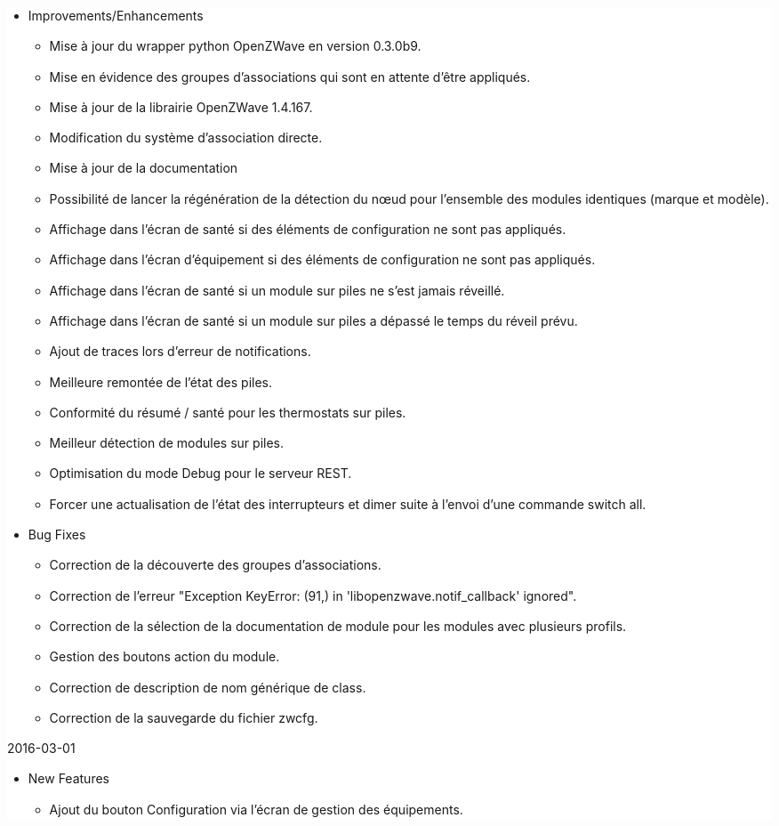 -   Improvements/Enhancements

    -   Mise à jour du wrapper python OpenZWave en version 0.3.0b9.

    -   Mise en évidence des groupes d’associations qui sont en attente
        d’être appliqués.

    -   Mise à jour de la librairie OpenZWave 1.4.167.

    -   Modification du système d’association directe.

    -   Mise à jour de la documentation

    -   Possibilité de lancer la régénération de la détection du nœud
        pour l’ensemble des modules identiques (marque et modèle).

    -   Affichage dans l’écran de santé si des éléments de configuration
        ne sont pas appliqués.

    -   Affichage dans l’écran d’équipement si des éléments de
        configuration ne sont pas appliqués.

    -   Affichage dans l’écran de santé si un module sur piles ne s’est
        jamais réveillé.

    -   Affichage dans l’écran de santé si un module sur piles a dépassé
        le temps du réveil prévu.

    -   Ajout de traces lors d’erreur de notifications.

    -   Meilleure remontée de l’état des piles.

    -   Conformité du résumé / santé pour les thermostats sur piles.

    -   Meilleur détection de modules sur piles.

    -   Optimisation du mode Debug pour le serveur REST.

    -   Forcer une actualisation de l’état des interrupteurs et dimer
        suite à l’envoi d’une commande switch all.

-   Bug Fixes

    -   Correction de la découverte des groupes d’associations.

    -   Correction de l’erreur "Exception KeyError: (91,) in
        'libopenzwave.notif\_callback' ignored".

    -   Correction de la sélection de la documentation de module pour
        les modules avec plusieurs profils.

    -   Gestion des boutons action du module.

    -   Correction de description de nom générique de class.

    -   Correction de la sauvegarde du fichier zwcfg.

2016-03-01

-   New Features

    -   Ajout du bouton Configuration via l’écran de gestion
        des équipements.
